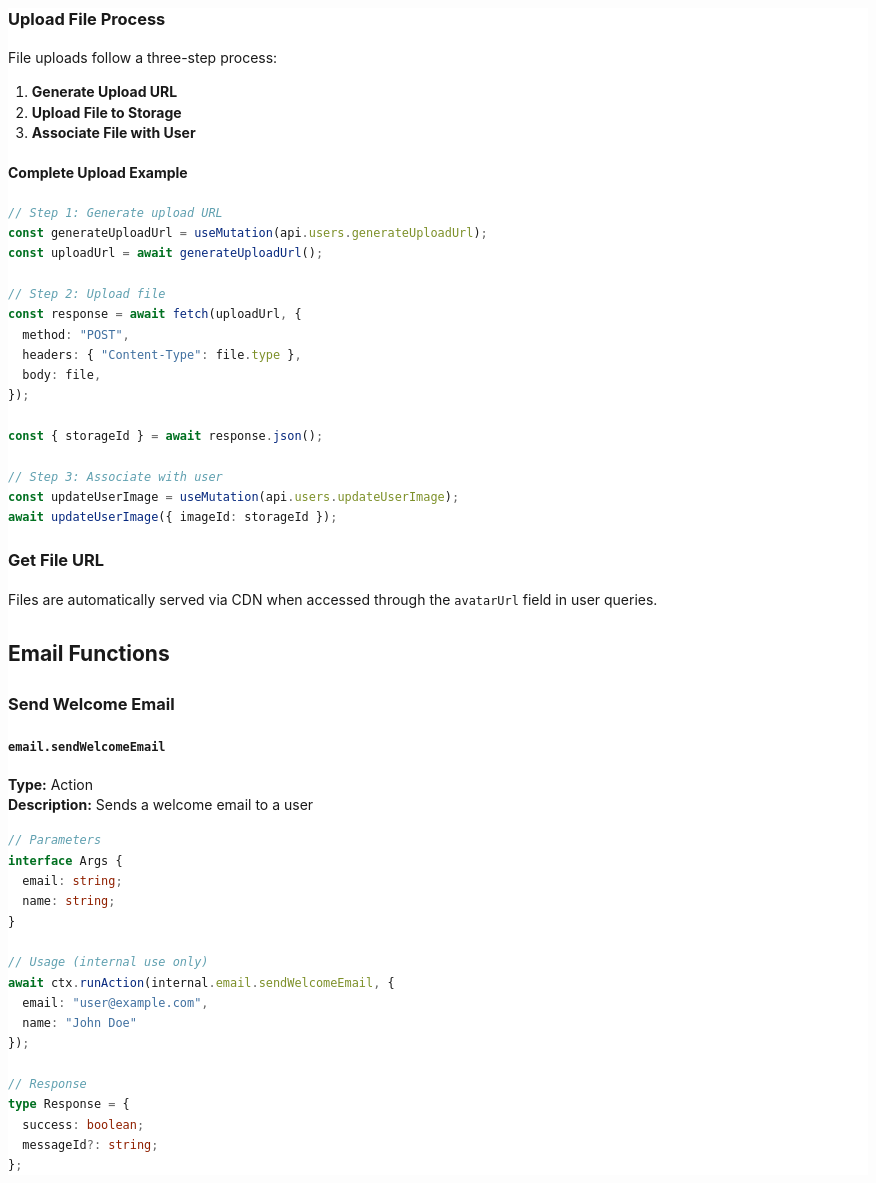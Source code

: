 ### Upload File Process

File uploads follow a three-step process:

1. **Generate Upload URL**
2. **Upload File to Storage**
3. **Associate File with User**

#### Complete Upload Example

```typescript
// Step 1: Generate upload URL
const generateUploadUrl = useMutation(api.users.generateUploadUrl);
const uploadUrl = await generateUploadUrl();

// Step 2: Upload file
const response = await fetch(uploadUrl, {
  method: "POST",
  headers: { "Content-Type": file.type },
  body: file,
});

const { storageId } = await response.json();

// Step 3: Associate with user
const updateUserImage = useMutation(api.users.updateUserImage);
await updateUserImage({ imageId: storageId });
```

### Get File URL

Files are automatically served via CDN when accessed through the `avatarUrl` field in user queries.

## Email Functions

### Send Welcome Email

#### `email.sendWelcomeEmail`
**Type:** Action  
**Description:** Sends a welcome email to a user

```typescript
// Parameters
interface Args {
  email: string;
  name: string;
}

// Usage (internal use only)
await ctx.runAction(internal.email.sendWelcomeEmail, {
  email: "user@example.com",
  name: "John Doe"
});

// Response
type Response = {
  success: boolean;
  messageId?: string;
};
```
